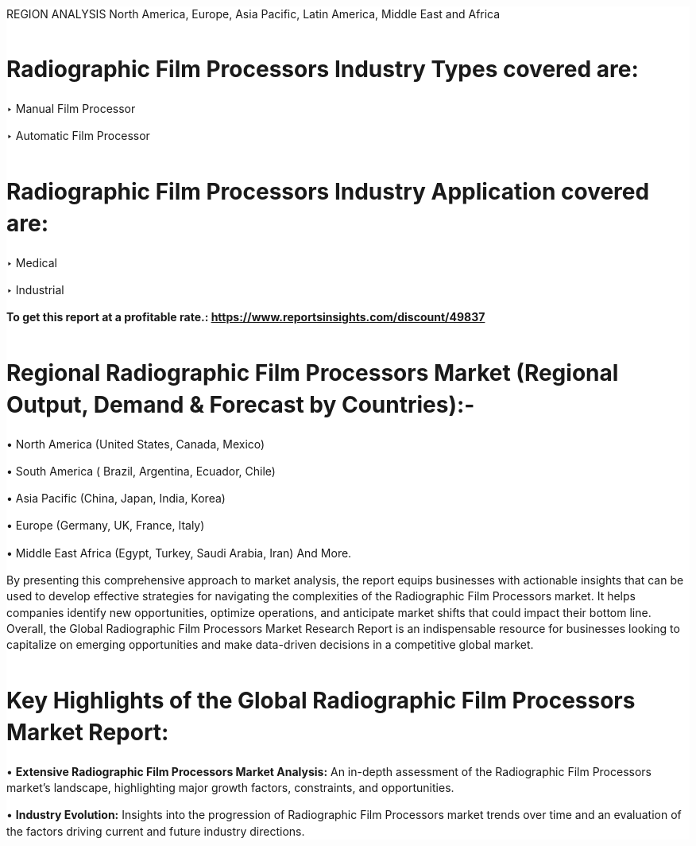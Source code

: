 <td>REGION ANALYSIS</td>
<td>North America, Europe, Asia Pacific, Latin America, Middle East and Africa</td>
</tr>
</table>

# <strong>Radiographic Film Processors Industry Types covered are:</strong>

‣ Manual Film Processor

‣ Automatic Film Processor

# <strong>Radiographic Film Processors Industry Application covered are:</strong>

‣ Medical

‣ Industrial

<strong>To get this report at a profitable rate.: <a href=https://www.reportsinsights.com/discount/49837>https://www.reportsinsights.com/discount/49837</a></strong></font>

# <strong>Regional Radiographic Film Processors Market (Regional Output, Demand &amp; Forecast by Countries):-</strong>

• North America (United States, Canada, Mexico)

• South America ( Brazil, Argentina, Ecuador, Chile)

• Asia Pacific (China, Japan, India, Korea)

• Europe (Germany, UK, France, Italy)

• Middle East Africa (Egypt, Turkey, Saudi Arabia, Iran) And More.

By presenting this comprehensive approach to market analysis, the report equips businesses with actionable insights that can be used to develop effective strategies for navigating the complexities of the Radiographic Film Processors market. It helps companies identify new opportunities, optimize operations, and anticipate market shifts that could impact their bottom line. Overall, the Global Radiographic Film Processors Market Research Report is an indispensable resource for businesses looking to capitalize on emerging opportunities and make data-driven decisions in a competitive global market.

# <strong>Key Highlights of the Global Radiographic Film Processors Market Report:</strong>

• <strong>Extensive Radiographic Film Processors Market Analysis:</strong> An in-depth assessment of the Radiographic Film Processors market’s landscape, highlighting major growth factors, constraints, and opportunities.

• <strong>Industry Evolution:</strong> Insights into the progression of Radiographic Film Processors market trends over time and an evaluation of the factors driving current and future industry directions.

